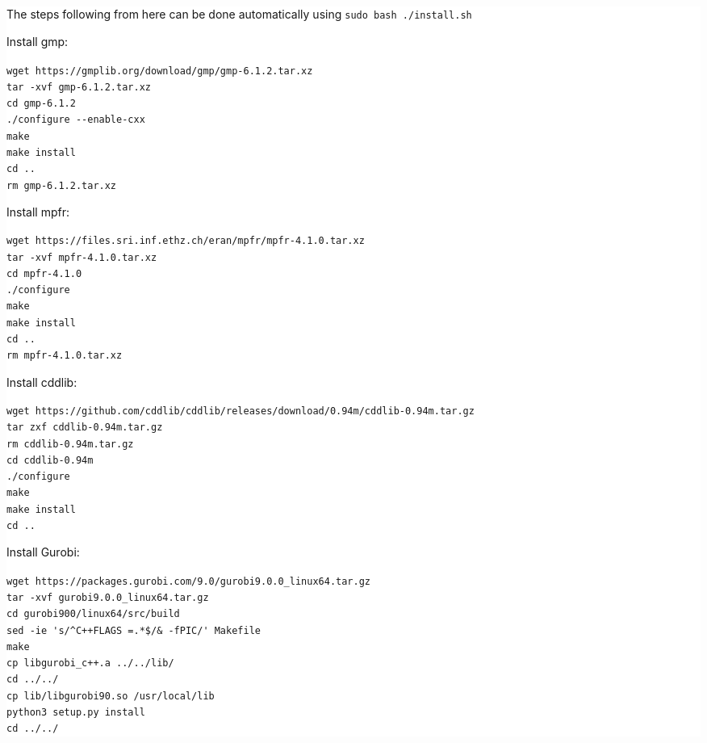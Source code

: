 [comment]: <> (Alternatively install m4 using &#40;not recommended for Ubuntu 20.04&#41;:)

[comment]: <> (```)

[comment]: <> (wget ftp://ftp.gnu.org/gnu/m4/m4-1.4.1.tar.gz)

[comment]: <> (tar -xvzf m4-1.4.1.tar.gz)

[comment]: <> (cd m4-1.4.1)

[comment]: <> (./configure)

[comment]: <> (make)

[comment]: <> (make install)

[comment]: <> (cp src/m4 /usr/bin)

[comment]: <> (cd ..)

[comment]: <> (rm m4-1.4.1.tar.gz)

[comment]: <> (```)

The steps following from here can be done automatically using `sudo bash ./install.sh`

Install gmp:
```shell
wget https://gmplib.org/download/gmp/gmp-6.1.2.tar.xz
tar -xvf gmp-6.1.2.tar.xz
cd gmp-6.1.2
./configure --enable-cxx
make
make install
cd ..
rm gmp-6.1.2.tar.xz
```

Install mpfr:
```shell
wget https://files.sri.inf.ethz.ch/eran/mpfr/mpfr-4.1.0.tar.xz
tar -xvf mpfr-4.1.0.tar.xz
cd mpfr-4.1.0
./configure
make
make install
cd ..
rm mpfr-4.1.0.tar.xz
```

Install cddlib:
```shell
wget https://github.com/cddlib/cddlib/releases/download/0.94m/cddlib-0.94m.tar.gz
tar zxf cddlib-0.94m.tar.gz
rm cddlib-0.94m.tar.gz
cd cddlib-0.94m
./configure
make
make install
cd ..
```

Install Gurobi:
```shell
wget https://packages.gurobi.com/9.0/gurobi9.0.0_linux64.tar.gz
tar -xvf gurobi9.0.0_linux64.tar.gz
cd gurobi900/linux64/src/build
sed -ie 's/^C++FLAGS =.*$/& -fPIC/' Makefile
make
cp libgurobi_c++.a ../../lib/
cd ../../
cp lib/libgurobi90.so /usr/local/lib
python3 setup.py install
cd ../../
```
